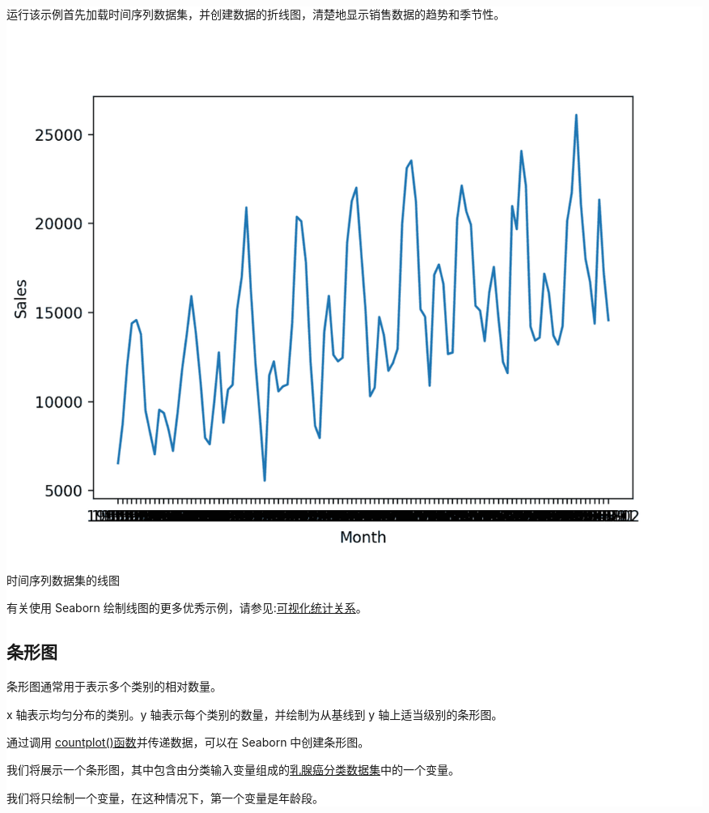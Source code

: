 运行该示例首先加载时间序列数据集，并创建数据的折线图，清楚地显示销售数据的趋势和季节性。

![Line Plot of a Time Series Dataset](img/b2f4a8c76362d3313e67df8c2d8818d7.png)

时间序列数据集的线图

有关使用 Seaborn 绘制线图的更多优秀示例，请参见:[可视化统计关系](https://seaborn.pydata.org/tutorial/relational.html)。

## 条形图

条形图通常用于表示多个类别的相对数量。

x 轴表示均匀分布的类别。y 轴表示每个类别的数量，并绘制为从基线到 y 轴上适当级别的条形图。

通过调用 [countplot()函数](https://seaborn.pydata.org/generated/seaborn.countplot.html)并传递数据，可以在 Seaborn 中创建条形图。

我们将展示一个条形图，其中包含由分类输入变量组成的[乳腺癌分类数据集](https://raw.githubusercontent.com/jbrownlee/Datasets/master/breast-cancer.csv)中的一个变量。

我们将只绘制一个变量，在这种情况下，第一个变量是年龄段。
